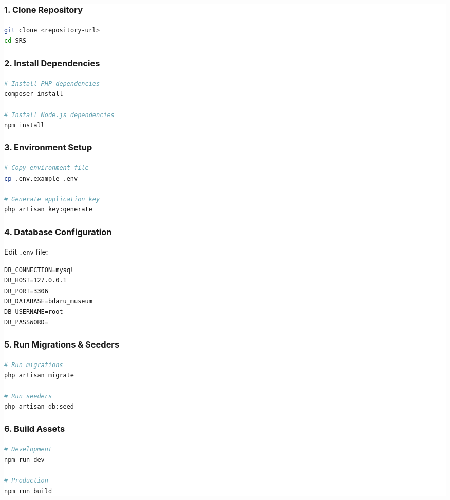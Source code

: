 ### 1. Clone Repository
```bash
git clone <repository-url>
cd SRS
```

### 2. Install Dependencies
```bash
# Install PHP dependencies
composer install

# Install Node.js dependencies
npm install
```

### 3. Environment Setup
```bash
# Copy environment file
cp .env.example .env

# Generate application key
php artisan key:generate
```

### 4. Database Configuration
Edit `.env` file:
```env
DB_CONNECTION=mysql
DB_HOST=127.0.0.1
DB_PORT=3306
DB_DATABASE=bdaru_museum
DB_USERNAME=root
DB_PASSWORD=
```

### 5. Run Migrations & Seeders
```bash
# Run migrations
php artisan migrate

# Run seeders
php artisan db:seed
```

### 6. Build Assets
```bash
# Development
npm run dev

# Production
npm run build
```

